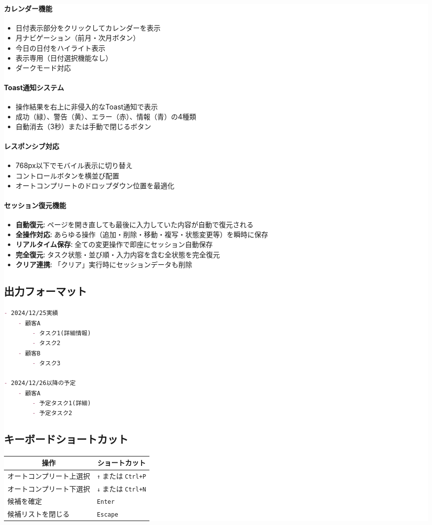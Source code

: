 #### カレンダー機能
- 日付表示部分をクリックしてカレンダーを表示
- 月ナビゲーション（前月・次月ボタン）
- 今日の日付をハイライト表示
- 表示専用（日付選択機能なし）
- ダークモード対応

#### Toast通知システム
- 操作結果を右上に非侵入的なToast通知で表示
- 成功（緑）、警告（黄）、エラー（赤）、情報（青）の4種類
- 自動消去（3秒）または手動で閉じるボタン

#### レスポンシブ対応
- 768px以下でモバイル表示に切り替え
- コントロールボタンを横並び配置
- オートコンプリートのドロップダウン位置を最適化

#### セッション復元機能
- **自動復元**: ページを開き直しても最後に入力していた内容が自動で復元される
- **全操作対応**: あらゆる操作（追加・削除・移動・複写・状態変更等）を瞬時に保存
- **リアルタイム保存**: 全ての変更操作で即座にセッション自動保存
- **完全復元**: タスク状態・並び順・入力内容を含む全状態を完全復元
- **クリア連携**: 「クリア」実行時にセッションデータも削除

## 出力フォーマット

```markdown
- 2024/12/25実績
    - 顧客A
        - タスク1(詳細情報)
        - タスク2
    - 顧客B
        - タスク3

- 2024/12/26以降の予定
    - 顧客A
        - 予定タスク1(詳細)
        - 予定タスク2
```

## キーボードショートカット

| 操作 | ショートカット |
|------|----------------|
| オートコンプリート上選択 | `↑` または `Ctrl+P` |
| オートコンプリート下選択 | `↓` または `Ctrl+N` |
| 候補を確定 | `Enter` |
| 候補リストを閉じる | `Escape` |
